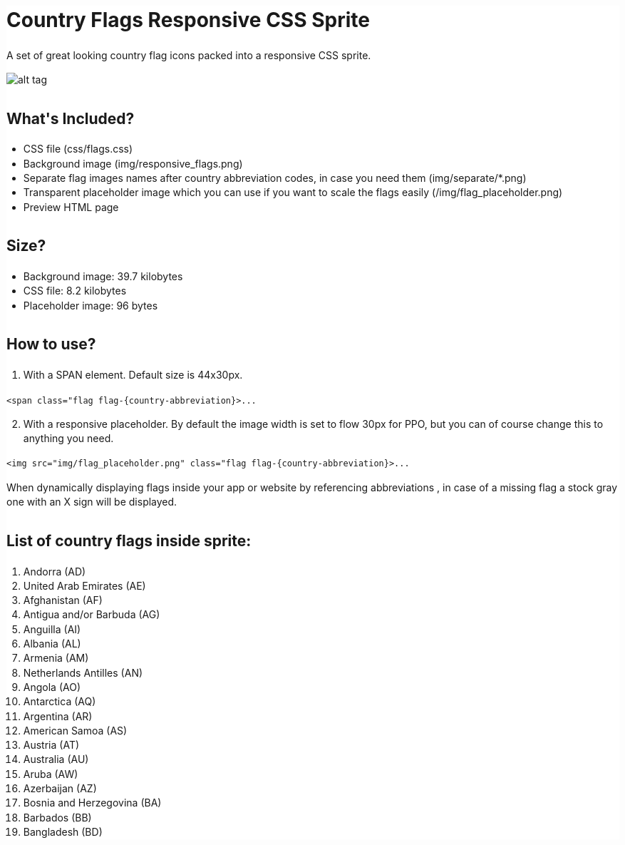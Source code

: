 Country Flags Responsive CSS Sprite
==================================================


A set of great looking country flag icons packed into a responsive CSS sprite.

![alt tag](https://raw.githubusercontent.com/SlavkoPekaric/Country-Flags-Responsive-CSS-Sprite/master/preview.png)


What's Included?
--------------------------------------

- CSS file (css/flags.css)
- Background image (img/responsive_flags.png)
- Separate flag images names after country abbreviation codes, in case you need them (img/separate/*.png)
- Transparent placeholder image which you can use if you want to scale the flags easily (/img/flag_placeholder.png)
- Preview HTML page

Size?
--------------------------------------

- Background image: 39.7 kilobytes
- CSS file: 8.2 kilobytes
- Placeholder image: 96 bytes


How to use?
--------------------------------------

1) With a SPAN element. Default size is 44x30px.

```
<span class="flag flag-{country-abbreviation}>...
```


2) With a responsive placeholder. By default the image width is set to flow 30px for PPO, but you can of course change this to anything you need.

```
<img src="img/flag_placeholder.png" class="flag flag-{country-abbreviation}>...
```

When dynamically displaying flags inside your app or website by referencing abbreviations , in case of a missing flag a stock gray one with an X sign will be displayed.


List of country flags inside sprite:
--------------------------------------


1. Andorra (AD)
2. United Arab Emirates (AE)
3. Afghanistan (AF)
4. Antigua and/or Barbuda (AG)
5. Anguilla (AI)
6. Albania (AL)
7. Armenia (AM)
8. Netherlands Antilles (AN)
9. Angola (AO)
10. Antarctica (AQ)
11. Argentina (AR)
12. American Samoa (AS)
13. Austria (AT)
14. Australia (AU)
15. Aruba (AW)
16. Azerbaijan (AZ)
17. Bosnia and Herzegovina (BA)
18. Barbados (BB)
19. Bangladesh (BD)